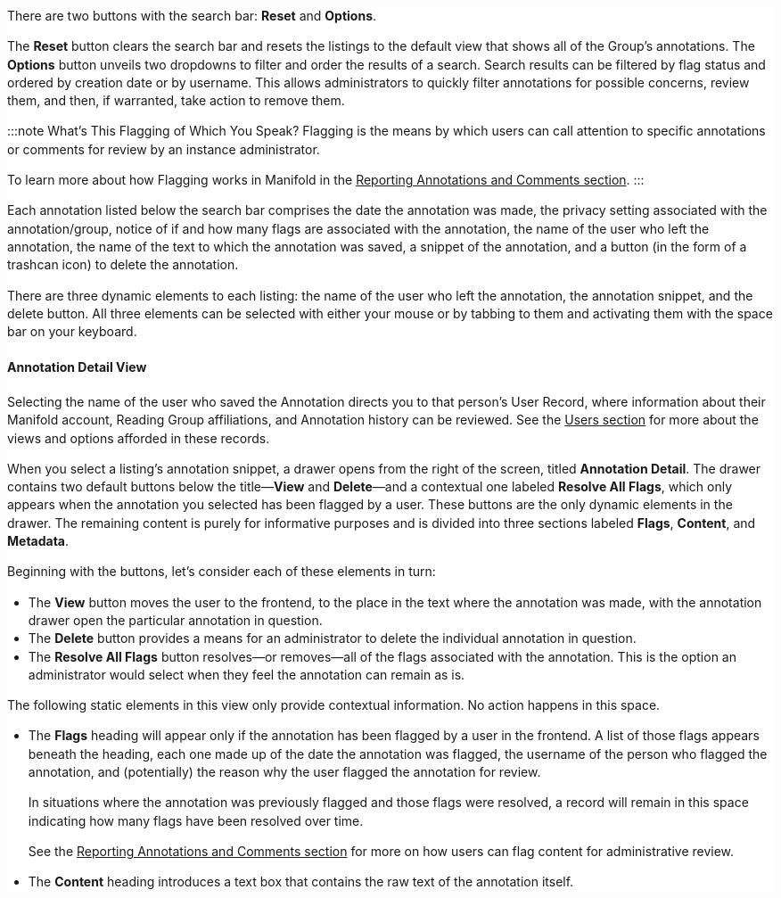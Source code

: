There are two buttons with the search bar: **Reset** and **Options**.

The **Reset** button clears the search bar and resets the listings to the default view that shows all of the Group’s annotations. The **Options** button unveils two dropdowns to filter and order the results of a search. Search results can be filtered by flag status and ordered by creation date or by username. This allows administrators to quickly filter annotations for possible concerns, review them, and then, if warranted, take action to remove them.

:::note What’s This Flagging of Which You Speak?
Flagging is the means by which users can call attention to specific annotations or comments for review by an instance administrator.

To learn more about how Flagging works in Manifold in the [Reporting Annotations and Comments section](../using/reading_manifold.md#reporting-annotations-and-comments).
:::

Each annotation listed below the search bar comprises the date the annotation was made, the privacy setting associated with the annotation/group, notice of if and how many flags are associated with the annotation, the name of the user who left the annotation, the name of the text to which the annotation was saved, a snippet of the annotation, and a button (in the form of a trashcan icon) to delete the annotation.

There are three dynamic elements to each listing: the name of the user who left the annotation, the annotation snippet, and the delete button. All three elements can be selected with either your mouse or by tabbing to them and activating them with the space bar on your keyboard.

#### Annotation Detail View

Selecting the name of the user who saved the Annotation directs you to that person’s User Record, where information about their Manifold account, Reading Group affiliations, and Annotation history can be reviewed. See the [Users section](../backend/users.md) for more about the views and options afforded in these records.

When you select a listing’s annotation snippet, a drawer opens from the right of the screen, titled **Annotation Detail**. The drawer contains two default buttons below the title—**View** and **Delete**—and a contextual one labeled **Resolve All Flags**, which only appears when the annotation you selected has been flagged by a user. These buttons are the only dynamic elements in the drawer. The remaining content is purely for informative purposes and is divided into three sections labeled **Flags**, **Content**, and **Metadata**.

Beginning with the buttons, let’s consider each of these elements in turn:

- The **View** button moves the user to the frontend, to the place in the text where the annotation was made, with the annotation drawer open the particular annotation in question.
- The **Delete** button provides a means for an administrator to delete the individual annotation in question.
- The **Resolve All Flags** button resolves—or removes—all of the flags associated with the annotation. This is the option an administrator would select when they feel the annotation can remain as is.

The following static elements in this view only provide contextual information. No action happens in this space.

<ul>
  <li>
    <p>The <strong>Flags</strong> heading will appear only if the annotation has been flagged by a user in the frontend. A list of those flags appears beneath the heading, each one made up of the date the annotation was flagged, the username of the person who flagged the annotation, and (potentially) the reason why the user flagged the annotation for review.</p>
    <p>In situations where the annotation was previously flagged and those flags were resolved, a record will remain in this space indicating how many flags have been resolved over time.</p>
    <p>See the <a href="../using/reading_manifold.md#reporting-annotations-and-comments">Reporting Annotations and Comments section</a> for more on how users can flag content for administrative review.</p>
  </li>
  <li>The <strong>Content</strong> heading introduces a text box that contains the raw text of the annotation itself.</li>